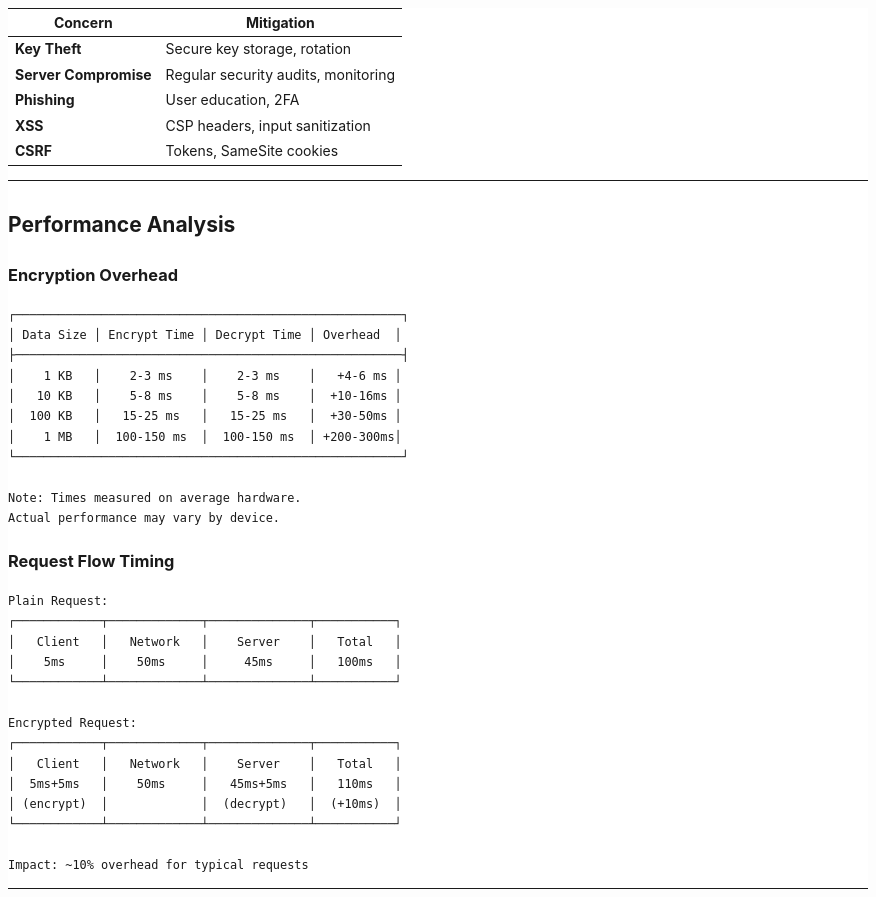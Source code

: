 | Concern | Mitigation |
|---------|-----------|
| **Key Theft** | Secure key storage, rotation |
| **Server Compromise** | Regular security audits, monitoring |
| **Phishing** | User education, 2FA |
| **XSS** | CSP headers, input sanitization |
| **CSRF** | Tokens, SameSite cookies |

---

## Performance Analysis

### Encryption Overhead

```
┌──────────────────────────────────────────────────────┐
│ Data Size │ Encrypt Time │ Decrypt Time │ Overhead  │
├──────────────────────────────────────────────────────┤
│    1 KB   │    2-3 ms    │    2-3 ms    │   +4-6 ms │
│   10 KB   │    5-8 ms    │    5-8 ms    │  +10-16ms │
│  100 KB   │   15-25 ms   │   15-25 ms   │  +30-50ms │
│    1 MB   │  100-150 ms  │  100-150 ms  │ +200-300ms│
└──────────────────────────────────────────────────────┘

Note: Times measured on average hardware.
Actual performance may vary by device.
```

### Request Flow Timing

```
Plain Request:
┌────────────┬─────────────┬──────────────┬───────────┐
│   Client   │   Network   │    Server    │   Total   │
│    5ms     │    50ms     │     45ms     │   100ms   │
└────────────┴─────────────┴──────────────┴───────────┘

Encrypted Request:
┌────────────┬─────────────┬──────────────┬───────────┐
│   Client   │   Network   │    Server    │   Total   │
│  5ms+5ms   │    50ms     │   45ms+5ms   │   110ms   │
│ (encrypt)  │             │  (decrypt)   │  (+10ms)  │
└────────────┴─────────────┴──────────────┴───────────┘

Impact: ~10% overhead for typical requests
```

---
